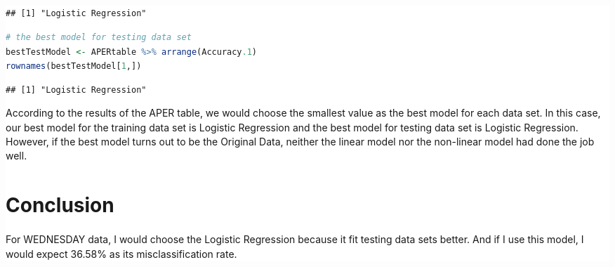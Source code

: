     ## [1] "Logistic Regression"

``` r
# the best model for testing data set
bestTestModel <- APERtable %>% arrange(Accuracy.1)
rownames(bestTestModel[1,])
```

    ## [1] "Logistic Regression"

According to the results of the APER table, we would choose the smallest
value as the best model for each data set. In this case, our best model
for the training data set is Logistic Regression and the best model for
testing data set is Logistic Regression. However, if the best model
turns out to be the Original Data, neither the linear model nor the
non-linear model had done the job well.

# Conclusion

For WEDNESDAY data, I would choose the Logistic Regression because it
fit testing data sets better. And if I use this model, I would expect
36.58% as its misclassification rate.
